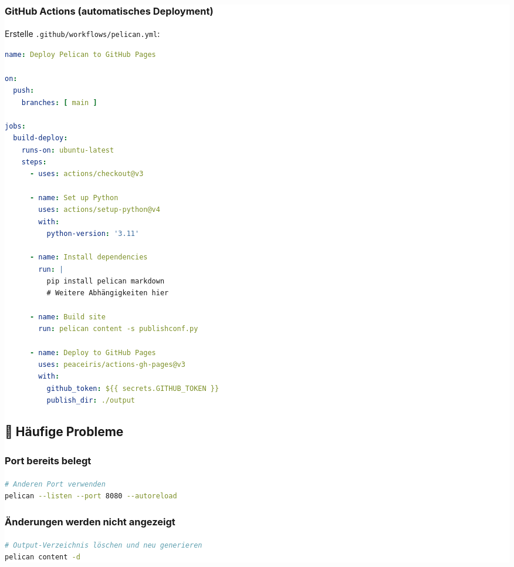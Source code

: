 ### GitHub Actions (automatisches Deployment)

Erstelle `.github/workflows/pelican.yml`:

```yaml
name: Deploy Pelican to GitHub Pages

on:
  push:
    branches: [ main ]

jobs:
  build-deploy:
    runs-on: ubuntu-latest
    steps:
      - uses: actions/checkout@v3
      
      - name: Set up Python
        uses: actions/setup-python@v4
        with:
          python-version: '3.11'
      
      - name: Install dependencies
        run: |
          pip install pelican markdown
          # Weitere Abhängigkeiten hier
      
      - name: Build site
        run: pelican content -s publishconf.py
      
      - name: Deploy to GitHub Pages
        uses: peaceiris/actions-gh-pages@v3
        with:
          github_token: ${{ secrets.GITHUB_TOKEN }}
          publish_dir: ./output
```

## 🐛 Häufige Probleme

### Port bereits belegt

```bash
# Anderen Port verwenden
pelican --listen --port 8080 --autoreload
```

### Änderungen werden nicht angezeigt

```bash
# Output-Verzeichnis löschen und neu generieren
pelican content -d
```
